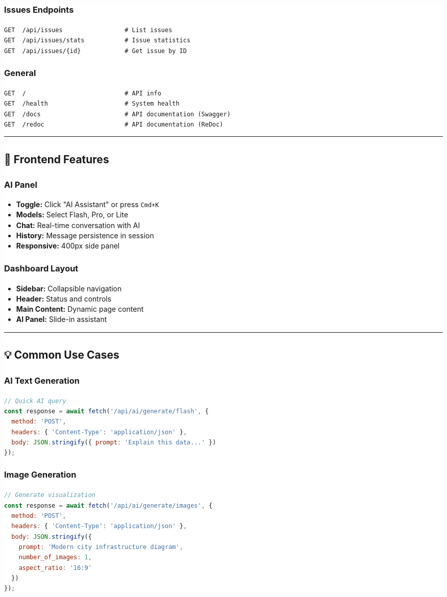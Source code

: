 ### Issues Endpoints
```
GET  /api/issues                 # List issues
GET  /api/issues/stats           # Issue statistics
GET  /api/issues/{id}            # Get issue by ID
```

### General
```
GET  /                           # API info
GET  /health                     # System health
GET  /docs                       # API documentation (Swagger)
GET  /redoc                      # API documentation (ReDoc)
```

---

## 🎨 Frontend Features

### AI Panel
- **Toggle:** Click "AI Assistant" or press `Cmd+K`
- **Models:** Select Flash, Pro, or Lite
- **Chat:** Real-time conversation with AI
- **History:** Message persistence in session
- **Responsive:** 400px side panel

### Dashboard Layout
- **Sidebar:** Collapsible navigation
- **Header:** Status and controls
- **Main Content:** Dynamic page content
- **AI Panel:** Slide-in assistant

---

## 💡 Common Use Cases

### AI Text Generation
```javascript
// Quick AI query
const response = await fetch('/api/ai/generate/flash', {
  method: 'POST',
  headers: { 'Content-Type': 'application/json' },
  body: JSON.stringify({ prompt: 'Explain this data...' })
});
```

### Image Generation
```javascript
// Generate visualization
const response = await fetch('/api/ai/generate/images', {
  method: 'POST',
  headers: { 'Content-Type': 'application/json' },
  body: JSON.stringify({
    prompt: 'Modern city infrastructure diagram',
    number_of_images: 1,
    aspect_ratio: '16:9'
  })
});
```
